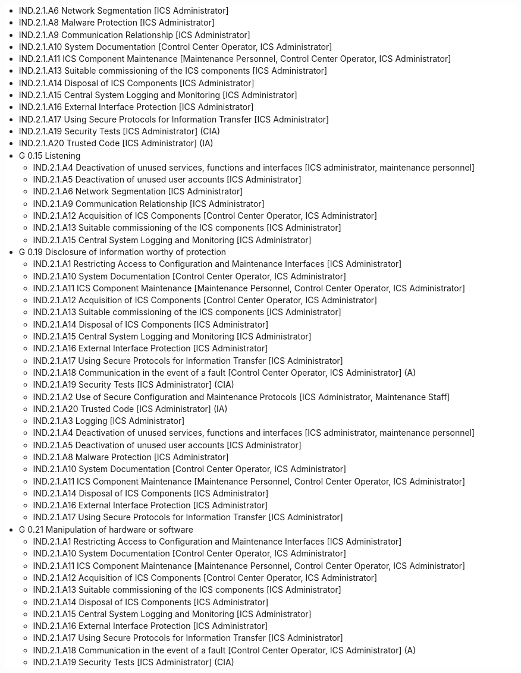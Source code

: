   * IND.2.1.A6 Network Segmentation [ICS Administrator]
  * IND.2.1.A8 Malware Protection [ICS Administrator]
  * IND.2.1.A9 Communication Relationship [ICS Administrator]
  * IND.2.1.A10 System Documentation [Control Center Operator, ICS Administrator]
  * IND.2.1.A11 ICS Component Maintenance [Maintenance Personnel, Control Center Operator, ICS Administrator]
  * IND.2.1.A13 Suitable commissioning of the ICS components [ICS Administrator]
  * IND.2.1.A14 Disposal of ICS Components [ICS Administrator]
  * IND.2.1.A15 Central System Logging and Monitoring [ICS Administrator]
  * IND.2.1.A16 External Interface Protection [ICS Administrator]
  * IND.2.1.A17 Using Secure Protocols for Information Transfer [ICS Administrator]
  * IND.2.1.A19 Security Tests [ICS Administrator] (CIA)
  * IND.2.1.A20 Trusted Code [ICS Administrator] (IA)
* G 0.15 Listening
  * IND.2.1.A4 Deactivation of unused services, functions and interfaces [ICS administrator, maintenance personnel]
  * IND.2.1.A5 Deactivation of unused user accounts [ICS Administrator]
  * IND.2.1.A6 Network Segmentation [ICS Administrator]
  * IND.2.1.A9 Communication Relationship [ICS Administrator]
  * IND.2.1.A12 Acquisition of ICS Components [Control Center Operator, ICS Administrator]
  * IND.2.1.A13 Suitable commissioning of the ICS components [ICS Administrator]
  * IND.2.1.A15 Central System Logging and Monitoring [ICS Administrator]
* G 0.19 Disclosure of information worthy of protection
  * IND.2.1.A1 Restricting Access to Configuration and Maintenance Interfaces [ICS Administrator]
  * IND.2.1.A10 System Documentation [Control Center Operator, ICS Administrator]
  * IND.2.1.A11 ICS Component Maintenance [Maintenance Personnel, Control Center Operator, ICS Administrator]
  * IND.2.1.A12 Acquisition of ICS Components [Control Center Operator, ICS Administrator]
  * IND.2.1.A13 Suitable commissioning of the ICS components [ICS Administrator]
  * IND.2.1.A14 Disposal of ICS Components [ICS Administrator]
  * IND.2.1.A15 Central System Logging and Monitoring [ICS Administrator]
  * IND.2.1.A16 External Interface Protection [ICS Administrator]
  * IND.2.1.A17 Using Secure Protocols for Information Transfer [ICS Administrator]
  * IND.2.1.A18 Communication in the event of a fault [Control Center Operator, ICS Administrator] (A)
  * IND.2.1.A19 Security Tests [ICS Administrator] (CIA)
  * IND.2.1.A2 Use of Secure Configuration and Maintenance Protocols [ICS Administrator, Maintenance Staff]
  * IND.2.1.A20 Trusted Code [ICS Administrator] (IA)
  * IND.2.1.A3 Logging [ICS Administrator]
  * IND.2.1.A4 Deactivation of unused services, functions and interfaces [ICS administrator, maintenance personnel]
  * IND.2.1.A5 Deactivation of unused user accounts [ICS Administrator]
  * IND.2.1.A8 Malware Protection [ICS Administrator]
  * IND.2.1.A10 System Documentation [Control Center Operator, ICS Administrator]
  * IND.2.1.A11 ICS Component Maintenance [Maintenance Personnel, Control Center Operator, ICS Administrator]
  * IND.2.1.A14 Disposal of ICS Components [ICS Administrator]
  * IND.2.1.A16 External Interface Protection [ICS Administrator]
  * IND.2.1.A17 Using Secure Protocols for Information Transfer [ICS Administrator]
* G 0.21 Manipulation of hardware or software
  * IND.2.1.A1 Restricting Access to Configuration and Maintenance Interfaces [ICS Administrator]
  * IND.2.1.A10 System Documentation [Control Center Operator, ICS Administrator]
  * IND.2.1.A11 ICS Component Maintenance [Maintenance Personnel, Control Center Operator, ICS Administrator]
  * IND.2.1.A12 Acquisition of ICS Components [Control Center Operator, ICS Administrator]
  * IND.2.1.A13 Suitable commissioning of the ICS components [ICS Administrator]
  * IND.2.1.A14 Disposal of ICS Components [ICS Administrator]
  * IND.2.1.A15 Central System Logging and Monitoring [ICS Administrator]
  * IND.2.1.A16 External Interface Protection [ICS Administrator]
  * IND.2.1.A17 Using Secure Protocols for Information Transfer [ICS Administrator]
  * IND.2.1.A18 Communication in the event of a fault [Control Center Operator, ICS Administrator] (A)
  * IND.2.1.A19 Security Tests [ICS Administrator] (CIA)